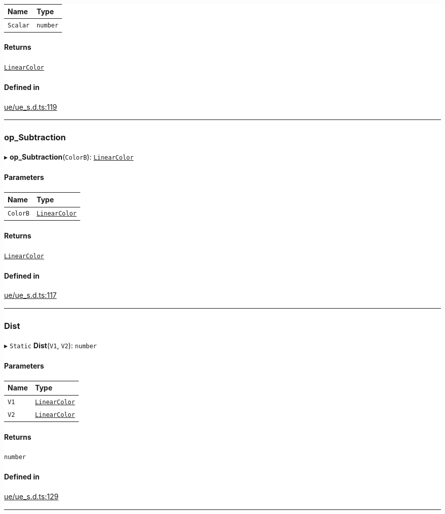 | Name | Type |
| :------ | :------ |
| `Scalar` | `number` |

#### Returns

[`LinearColor`](ue_ue_s.LinearColor.md)

#### Defined in

[ue/ue_s.d.ts:119](https://github.com/YugMetaverse/yug_typings/blob/b7d9b19/ue/ue_s.d.ts#L119)

___

### op\_Subtraction

▸ **op_Subtraction**(`ColorB`): [`LinearColor`](ue_ue_s.LinearColor.md)

#### Parameters

| Name | Type |
| :------ | :------ |
| `ColorB` | [`LinearColor`](ue_ue_s.LinearColor.md) |

#### Returns

[`LinearColor`](ue_ue_s.LinearColor.md)

#### Defined in

[ue/ue_s.d.ts:117](https://github.com/YugMetaverse/yug_typings/blob/b7d9b19/ue/ue_s.d.ts#L117)

___

### Dist

▸ `Static` **Dist**(`V1`, `V2`): `number`

#### Parameters

| Name | Type |
| :------ | :------ |
| `V1` | [`LinearColor`](ue_ue_s.LinearColor.md) |
| `V2` | [`LinearColor`](ue_ue_s.LinearColor.md) |

#### Returns

`number`

#### Defined in

[ue/ue_s.d.ts:129](https://github.com/YugMetaverse/yug_typings/blob/b7d9b19/ue/ue_s.d.ts#L129)

___
